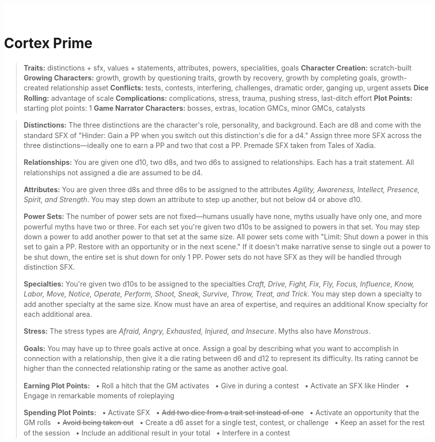 <br>

# Cortex Prime

> **Traits:** distinctions + sfx, values + statements, attributes, powers, specialities, goals 
> **Character Creation:**  scratch-built
> **Growing Characters:** growth, growth by questioning traits, growth by recovery, growth by completing goals, growth-created relationship asset
> **Conflicts:** tests, contests, interfering, challenges, dramatic order, ganging up, urgent assets
> **Dice Rolling:** advantage of scale
> **Complications:** complications, stress, trauma, pushing stress, last-ditch effort
> **Plot Points:** starting plot points: 1
> **Game Narrator Characters:** bosses, extras, location GMCs, minor GMCs, catalysts

> **Distinctions:** The three distinctions are the character's role, personality, and background. Each are d8 and come with the standard SFX of "Hinder: Gain a PP when you switch out this distinction's die for a d4." Assign three more SFX across the three distinctions—ideally one to earn a PP and two that cost a PP. Premade SFX taken from Tales of Xadia.
> 
> **Relationships:** You are given one d10, two d8s, and two d6s to assigned to relationships. Each has a trait statement. All relationships not assigned a die are assumed to be d4.
> 
> **Attributes:** You are given three d8s and three d6s to be assigned to the attributes *Agility, Awareness, Intellect, Presence, Spirit, and Strength*. You may step down an attribute to step up another, but not below d4 or above d10.
> 
> **Power Sets:** The number of power sets are not fixed—humans usually have none, myths usually have only one, and more powerful myths have two or three. For each set you're given two d10s to be assigned to powers in that set. You may step down a power to add another power to that set at the same size. All power sets come with "Limit: Shut down a power in this set to gain a PP. Restore with an opportunity or in the next scene." If it doesn't make narrative sense to single out a power to be shut down, the entire set is shut down for only 1 PP. Power sets do not have SFX as they will be handled through distinction SFX.
> 
> **Specialties:** You're given two d10s to be assigned to the specialties *Craft, Drive, Fight, Fix, Fly, Focus, Influence, Know, Labor, Move, Notice, Operate, Perform, Shoot, Sneak, Survive, Throw, Treat, and Trick*. You may step down a specialty to add another specialty at the same size. Know must have an area of expertise, and requires an additional Know specialty for each additional area. 
> 
> **Stress:** The stress types are *Afraid, Angry, Exhausted, Injured, and Insecure*. Myths also have *Monstrous*.
> 
> **Goals:** You may have up to three goals active at once. Assign a goal by describing what you want to accomplish in connection with a relationship, then give it a die rating between d6 and d12 to represent its difficulty. Its rating cannot be higher than the connected relationship rating or the same as another active goal.
> 
> **Earning Plot Points:**
>  &nbsp;&nbsp;• Roll a hitch that the GM activates
>  &nbsp;&nbsp;• Give in during a contest 
>  &nbsp;&nbsp;• Activate an SFX like Hinder
>  &nbsp;&nbsp;• Engage in remarkable moments of roleplaying 
>  
> **Spending Plot Points:**
>  &nbsp;&nbsp;• Activate SFX 
>  &nbsp;&nbsp;• ~~Add two dice from a trait set instead of one~~
>  &nbsp;&nbsp;• Activate an opportunity that the GM rolls
>  &nbsp;&nbsp;• ~~Avoid being taken out~~
>  &nbsp;&nbsp;• Create a d6 asset for a single test, contest, or challenge
>  &nbsp;&nbsp;• Keep an asset for the rest of the session
>  &nbsp;&nbsp;• Include an additional result in your total
>  &nbsp;&nbsp;• Interfere in a contest